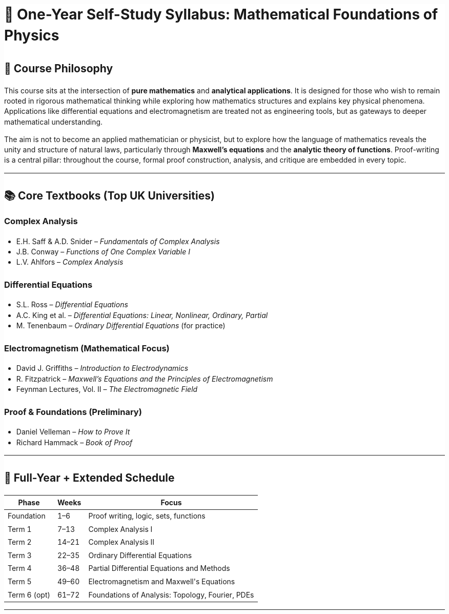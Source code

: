 # 🧠 One-Year Self-Study Syllabus: Mathematical Foundations of Physics

## 🌟 Course Philosophy

This course sits at the intersection of **pure mathematics** and **analytical applications**. It is designed for those who wish to remain rooted in rigorous mathematical thinking while exploring how mathematics structures and explains key physical phenomena. Applications like differential equations and electromagnetism are treated not as engineering tools, but as gateways to deeper mathematical understanding.

The aim is not to become an applied mathematician or physicist, but to explore how the language of mathematics reveals the unity and structure of natural laws, particularly through **Maxwell’s equations** and the **analytic theory of functions**. Proof-writing is a central pillar: throughout the course, formal proof construction, analysis, and critique are embedded in every topic.

---

## 📚 Core Textbooks (Top UK Universities)

### Complex Analysis

* E.H. Saff & A.D. Snider – *Fundamentals of Complex Analysis*
* J.B. Conway – *Functions of One Complex Variable I*
* L.V. Ahlfors – *Complex Analysis*

### Differential Equations

* S.L. Ross – *Differential Equations*
* A.C. King et al. – *Differential Equations: Linear, Nonlinear, Ordinary, Partial*
* M. Tenenbaum – *Ordinary Differential Equations* (for practice)

### Electromagnetism (Mathematical Focus)

* David J. Griffiths – *Introduction to Electrodynamics*
* R. Fitzpatrick – *Maxwell’s Equations and the Principles of Electromagnetism*
* Feynman Lectures, Vol. II – *The Electromagnetic Field*

### Proof & Foundations (Preliminary)

* Daniel Velleman – *How to Prove It*
* Richard Hammack – *Book of Proof*

---

## 📅 Full-Year + Extended Schedule

| Phase        | Weeks | Focus                                            |
| ------------ | ----- | ------------------------------------------------ |
| Foundation   | 1–6   | Proof writing, logic, sets, functions            |
| Term 1       | 7–13  | Complex Analysis I                               |
| Term 2       | 14–21 | Complex Analysis II                              |
| Term 3       | 22–35 | Ordinary Differential Equations                  |
| Term 4       | 36–48 | Partial Differential Equations and Methods       |
| Term 5       | 49–60 | Electromagnetism and Maxwell's Equations         |
| Term 6 (opt) | 61–72 | Foundations of Analysis: Topology, Fourier, PDEs |

---